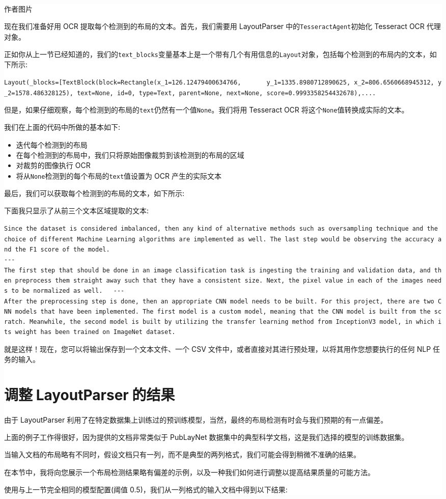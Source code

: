 作者图片

现在我们准备好用 OCR 提取每个检测到的布局的文本。首先，我们需要用 LayoutParser 中的`TesseractAgent`初始化 Tesseract OCR 代理对象。

正如你从上一节已经知道的，我们的`text_blocks`变量基本上是一个带有几个有用信息的`Layout`对象，包括每个检测到的布局内的文本，如下所示:

```
Layout(_blocks=[TextBlock(block=Rectangle(x_1=126.12479400634766,       y_1=1335.8980712890625, x_2=806.6560668945312, y_2=1578.486328125), text=None, id=0, type=Text, parent=None, next=None, score=0.9993358254432678),....
```

但是，如果仔细观察，每个检测到的布局的`text`仍然有一个值`None`。我们将用 Tesseract OCR 将这个`None`值转换成实际的文本。

我们在上面的代码中所做的基本如下:

*   迭代每个检测到的布局
*   在每个检测到的布局中，我们只将原始图像裁剪到该检测到的布局的区域
*   对裁剪的图像执行 OCR
*   将从`None`检测到的每个布局的`text`值设置为 OCR 产生的实际文本

最后，我们可以获取每个检测到的布局的文本，如下所示:

下面我只显示了从前三个文本区域提取的文本:

```
Since the dataset is considered imbalanced, then any kind of alternative methods such as oversampling technique and the choice of different Machine Learning algorithms are implemented as well. The last step would be observing the accuracy and the F1 score of the model.   
--- 
The first step that should be done in an image classification task is ingesting the training and validation data, and then preprocess them straight away such that they have a consistent size. Next, the pixel value in each of the images needs to be normalized as well.   --- 
After the preprocessing step is done, then an appropriate CNN model needs to be built. For this project, there are two CNN models that have been implemented. The first model is a custom model, meaning that the CNN model is built from the scratch. Meanwhile, the second model is built by utilizing the transfer learning method from InceptionV3 model, in which its weight has been trained on ImageNet dataset.
```

就是这样！现在，您可以将输出保存到一个文本文件、一个 CSV 文件中，或者直接对其进行预处理，以将其用作您想要执行的任何 NLP 任务的输入。

# 调整 LayoutParser 的结果

由于 LayoutParser 利用了在特定数据集上训练过的预训练模型，当然，最终的布局检测有时会与我们预期的有一点偏差。

上面的例子工作得很好，因为提供的文档非常类似于 PubLayNet 数据集中的典型科学文档，这是我们选择的模型的训练数据集。

当输入文档的布局略有不同时，假设文档只有一列，而不是典型的两列格式，我们可能会得到稍微不准确的结果。

在本节中，我将向您展示一个布局检测结果略有偏差的示例，以及一种我们如何进行调整以提高结果质量的可能方法。

使用与上一节完全相同的模型配置(阈值 0.5)，我们从一列格式的输入文档中得到以下结果:
